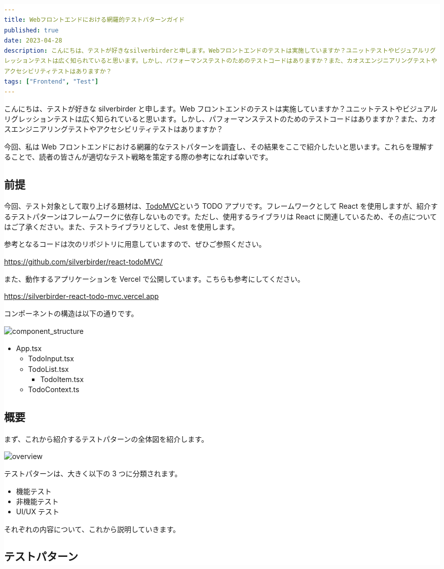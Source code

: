 ```yaml
---
title: Webフロントエンドにおける網羅的テストパターンガイド
published: true
date: 2023-04-28
description: こんにちは、テストが好きなsilverbirderと申します。Webフロントエンドのテストは実施していますか？ユニットテストやビジュアルリグレッションテストは広く知られていると思います。しかし、パフォーマンステストのためのテストコードはありますか？また、カオスエンジニアリングテストやアクセシビリティテストはありますか？
tags: ["Frontend", "Test"]
---
```


こんにちは、テストが好きな silverbirder と申します。Web フロントエンドのテストは実施していますか？ユニットテストやビジュアルリグレッションテストは広く知られていると思います。しかし、パフォーマンステストのためのテストコードはありますか？また、カオスエンジニアリングテストやアクセシビリティテストはありますか？

今回、私は Web フロントエンドにおける網羅的なテストパターンを調査し、その結果をここで紹介したいと思います。これらを理解することで、読者の皆さんが適切なテスト戦略を策定する際の参考になれば幸いです。

## 前提

今回、テスト対象として取り上げる題材は、[TodoMVC](https://todomvc.com/)という TODO アプリです。フレームワークとして React を使用しますが、紹介するテストパターンはフレームワークに依存しないものです。ただし、使用するライブラリは React に関連しているため、その点についてはご了承ください。また、テストライブラリとして、Jest を使用します。

参考となるコードは次のリポジトリに用意していますので、ぜひご参照ください。

https://github.com/silverbirder/react-todoMVC/

また、動作するアプリケーションを Vercel で公開しています。こちらも参考にしてください。

https://silverbirder-react-todo-mvc.vercel.app

コンポーネントの構造は以下の通りです。

![component_structure](https://storage.googleapis.com/zenn-user-upload/8fcf377eaa36-20230423.png)

- App.tsx
  - TodoInput.tsx
  - TodoList.tsx
    - TodoItem.tsx
  - TodoContext.ts

## 概要

まず、これから紹介するテストパターンの全体図を紹介します。

![overview](https://storage.googleapis.com/zenn-user-upload/5182e7bd04a5-20230425.png)

テストパターンは、大きく以下の 3 つに分類されます。

- 機能テスト
- 非機能テスト
- UI/UX テスト

それぞれの内容について、これから説明していきます。

## テストパターン
